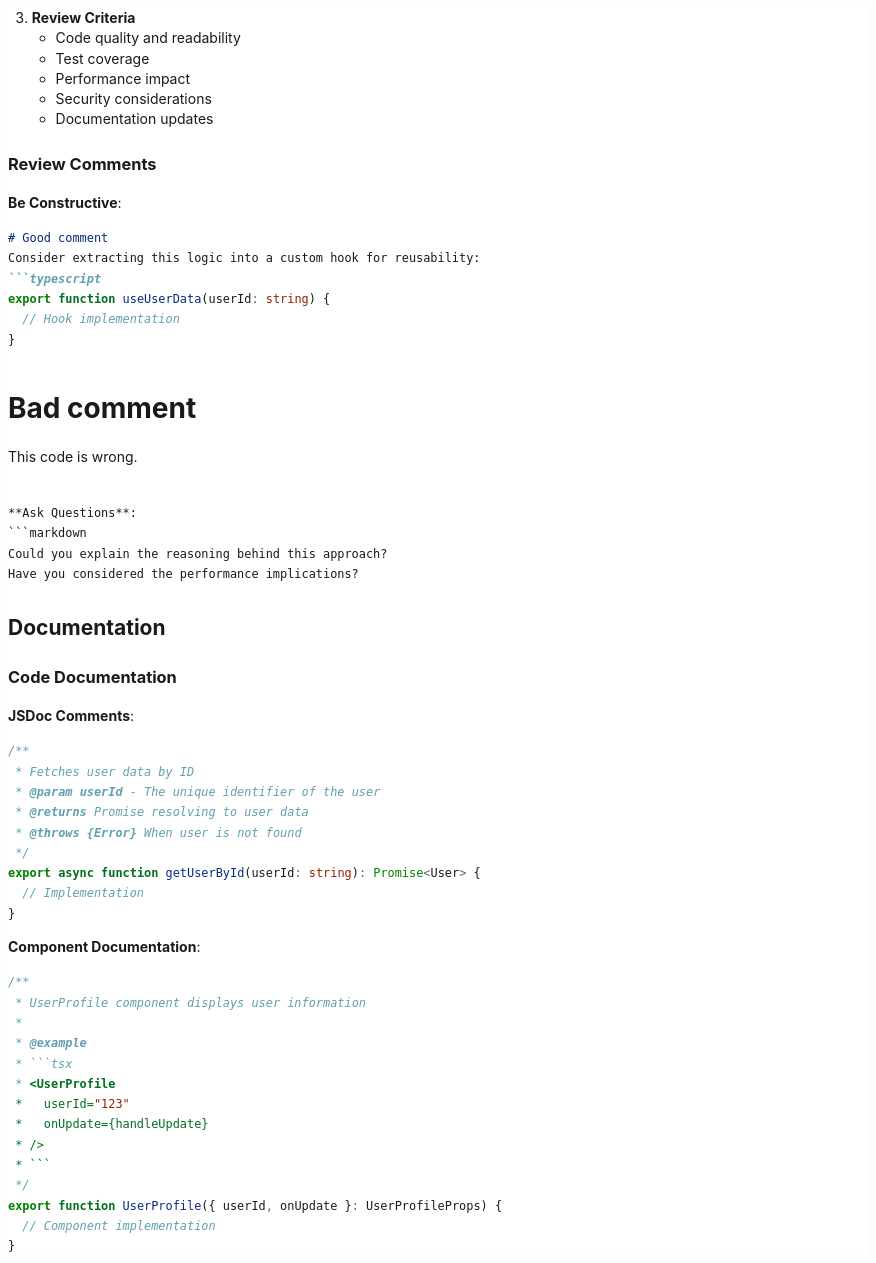 3. **Review Criteria**
   - Code quality and readability
   - Test coverage
   - Performance impact
   - Security considerations
   - Documentation updates

### Review Comments

**Be Constructive**:
```markdown
# Good comment
Consider extracting this logic into a custom hook for reusability:
```typescript
export function useUserData(userId: string) {
  // Hook implementation
}
```

# Bad comment
This code is wrong.
```

**Ask Questions**:
```markdown
Could you explain the reasoning behind this approach?
Have you considered the performance implications?
```

## Documentation

### Code Documentation

**JSDoc Comments**:
```typescript
/**
 * Fetches user data by ID
 * @param userId - The unique identifier of the user
 * @returns Promise resolving to user data
 * @throws {Error} When user is not found
 */
export async function getUserById(userId: string): Promise<User> {
  // Implementation
}
```

**Component Documentation**:
```typescript
/**
 * UserProfile component displays user information
 * 
 * @example
 * ```tsx
 * <UserProfile 
 *   userId="123" 
 *   onUpdate={handleUpdate} 
 * />
 * ```
 */
export function UserProfile({ userId, onUpdate }: UserProfileProps) {
  // Component implementation
}
```

